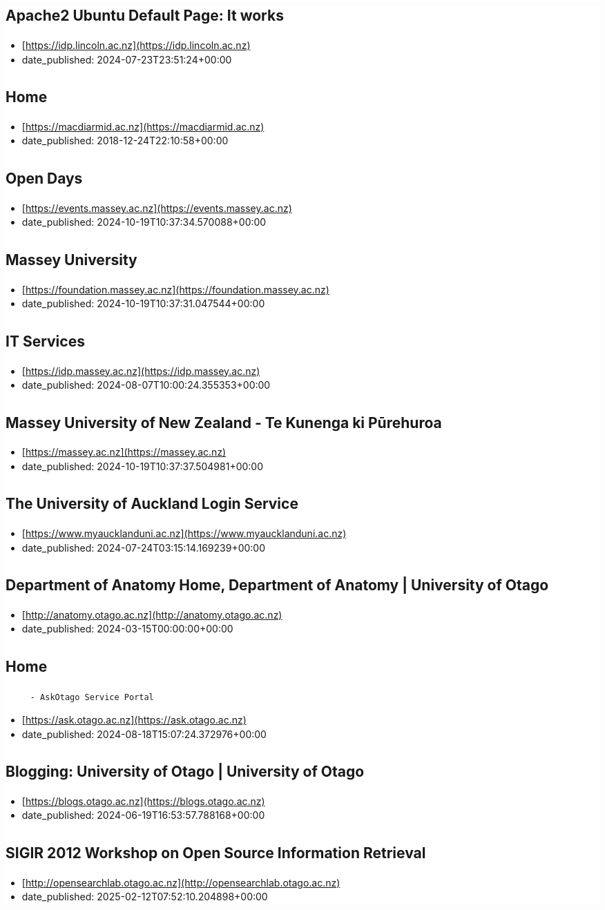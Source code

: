  ## Apache2 Ubuntu Default Page: It works
 - [https://idp.lincoln.ac.nz](https://idp.lincoln.ac.nz)
 - date_published: 2024-07-23T23:51:24+00:00

 ## Home
 - [https://macdiarmid.ac.nz](https://macdiarmid.ac.nz)
 - date_published: 2018-12-24T22:10:58+00:00

 ## Open Days
 - [https://events.massey.ac.nz](https://events.massey.ac.nz)
 - date_published: 2024-10-19T10:37:34.570088+00:00

 ## Massey University
 - [https://foundation.massey.ac.nz](https://foundation.massey.ac.nz)
 - date_published: 2024-10-19T10:37:31.047544+00:00

 ## IT Services
 - [https://idp.massey.ac.nz](https://idp.massey.ac.nz)
 - date_published: 2024-08-07T10:00:24.355353+00:00

 ## Massey University of New Zealand - Te Kunenga ki Pūrehuroa
 - [https://massey.ac.nz](https://massey.ac.nz)
 - date_published: 2024-10-19T10:37:37.504981+00:00

 ## The University of Auckland Login Service
 - [https://www.myaucklanduni.ac.nz](https://www.myaucklanduni.ac.nz)
 - date_published: 2024-07-24T03:15:14.169239+00:00

 ## Department of Anatomy Home, Department of Anatomy | University of Otago
 - [http://anatomy.otago.ac.nz](http://anatomy.otago.ac.nz)
 - date_published: 2024-03-15T00:00:00+00:00

 ## Home
		 - AskOtago Service Portal
 - [https://ask.otago.ac.nz](https://ask.otago.ac.nz)
 - date_published: 2024-08-18T15:07:24.372976+00:00

 ## Blogging: University of Otago | University of Otago
 - [https://blogs.otago.ac.nz](https://blogs.otago.ac.nz)
 - date_published: 2024-06-19T16:53:57.788168+00:00

 ## SIGIR 2012 Workshop on Open Source Information Retrieval
 - [http://opensearchlab.otago.ac.nz](http://opensearchlab.otago.ac.nz)
 - date_published: 2025-02-12T07:52:10.204898+00:00
